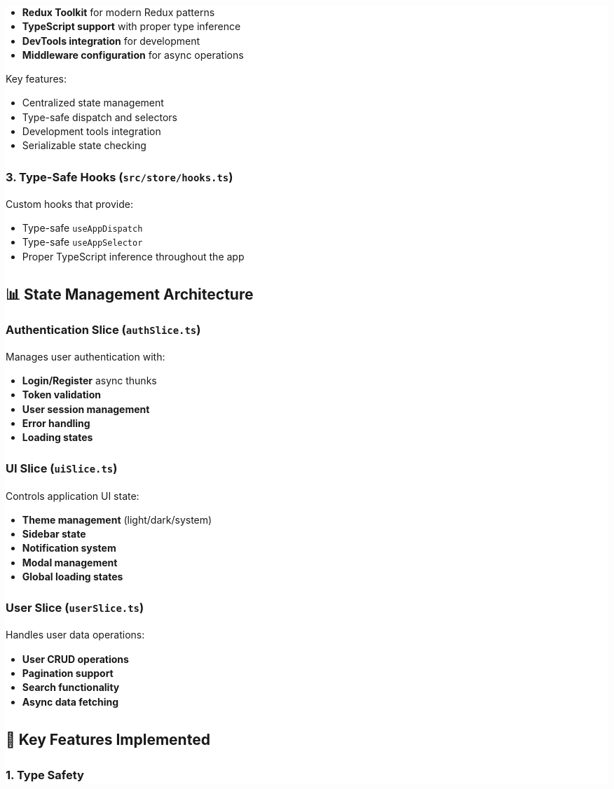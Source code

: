 - **Redux Toolkit** for modern Redux patterns
- **TypeScript support** with proper type inference
- **DevTools integration** for development
- **Middleware configuration** for async operations

Key features:

- Centralized state management
- Type-safe dispatch and selectors
- Development tools integration
- Serializable state checking

### 3. Type-Safe Hooks (`src/store/hooks.ts`)

Custom hooks that provide:

- Type-safe `useAppDispatch`
- Type-safe `useAppSelector`
- Proper TypeScript inference throughout the app

## 📊 State Management Architecture

### Authentication Slice (`authSlice.ts`)

Manages user authentication with:

- **Login/Register** async thunks
- **Token validation**
- **User session management**
- **Error handling**
- **Loading states**

### UI Slice (`uiSlice.ts`)

Controls application UI state:

- **Theme management** (light/dark/system)
- **Sidebar state**
- **Notification system**
- **Modal management**
- **Global loading states**

### User Slice (`userSlice.ts`)

Handles user data operations:

- **User CRUD operations**
- **Pagination support**
- **Search functionality**
- **Async data fetching**

## 🎯 Key Features Implemented

### 1. **Type Safety**
